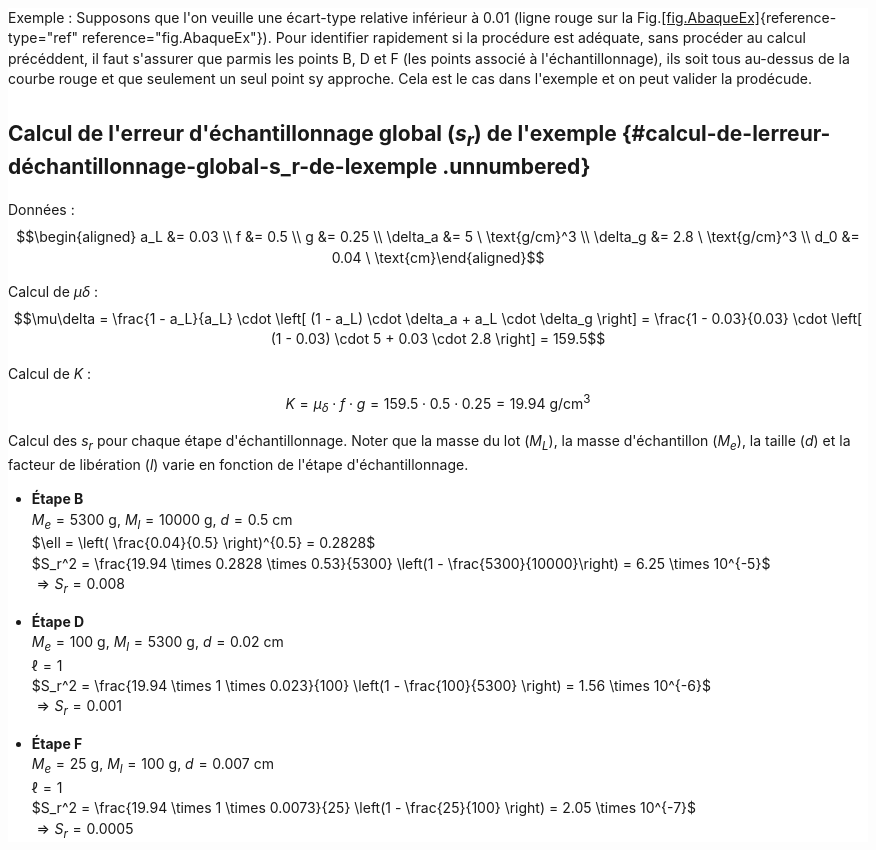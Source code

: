 Exemple : Supposons que l'on veuille une écart-type relative inférieur à
0.01 (ligne rouge sur la
Fig.[\[fig.AbaqueEx\]](#fig.AbaqueEx){reference-type="ref"
reference="fig.AbaqueEx"}). Pour identifier rapidement si la procédure
est adéquate, sans procéder au calcul précéddent, il faut s'assurer que
parmis les points B, D et F (les points associé à l'échantillonnage),
ils soit tous au-dessus de la courbe rouge et que seulement un seul
point sy approche. Cela est le cas dans l'exemple et on peut valider la
prodécude.

## Calcul de l'erreur d'échantillonnage global ($s_r$) de l'exemple {#calcul-de-lerreur-déchantillonnage-global-s_r-de-lexemple .unnumbered}

Données : $$\begin{aligned}
a_L &= 0.03 \\
f &= 0.5 \\
g &= 0.25 \\
\delta_a &= 5 \ \text{g/cm}^3 \\
\delta_g &= 2.8 \ \text{g/cm}^3 \\
d_0 &= 0.04 \ \text{cm}\end{aligned}$$

Calcul de $\mu\delta$ :
$$\mu\delta = \frac{1 - a_L}{a_L} \cdot \left[ (1 - a_L) \cdot \delta_a + a_L \cdot \delta_g \right]
= \frac{1 - 0.03}{0.03} \cdot \left[ (1 - 0.03) \cdot 5 + 0.03 \cdot 2.8 \right]
= 159.5$$

Calcul de $K$ : $$K = \mu_\delta \cdot f \cdot g 
= 159.5 \cdot 0.5 \cdot 0.25 
= 19.94 \ \text{g/cm}^3$$

Calcul des $s_r$ pour chaque étape d'échantillonnage. Noter que la masse
du lot ($M_L$), la masse d'échantillon ($M_e$), la taille ($d$) et la
facteur de libération ($l$) varie en fonction de l'étape
d'échantillonnage.

-   **Étape B**\
    $M_e = 5300$ g, $M_l = 10000$ g, $d = 0.5$ cm\
    $\ell = \left( \frac{0.04}{0.5} \right)^{0.5} = 0.2828$\
    $S_r^2 = \frac{19.94 \times 0.2828 \times 0.53}{5300} \left(1 - \frac{5300}{10000}\right) = 6.25 \times 10^{-5}$\
    $\Rightarrow S_r = 0.008$

-   **Étape D**\
    $M_e = 100$ g, $M_l = 5300$ g, $d = 0.02$ cm\
    $\ell = 1$\
    $S_r^2 = \frac{19.94 \times 1 \times 0.023}{100} \left(1 - \frac{100}{5300} \right) = 1.56 \times 10^{-6}$\
    $\Rightarrow S_r = 0.001$

-   **Étape F**\
    $M_e = 25$ g, $M_l = 100$ g, $d = 0.007$ cm\
    $\ell = 1$\
    $S_r^2 = \frac{19.94 \times 1 \times 0.0073}{25} \left(1 - \frac{25}{100} \right) = 2.05 \times 10^{-7}$\
    $\Rightarrow S_r = 0.0005$

